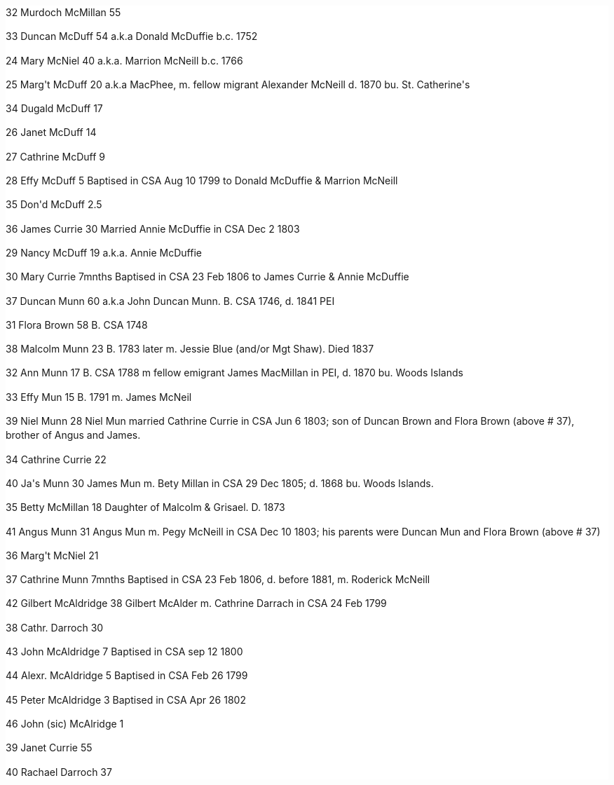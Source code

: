 32 Murdoch McMillan 55

33 Duncan McDuff 54 a.k.a Donald McDuffie b.c. 1752

24 Mary McNiel 40 a.k.a. Marrion McNeill b.c. 1766

25 Marg't McDuff 20 a.k.a MacPhee, m. fellow migrant Alexander McNeill d. 1870 bu. St. Catherine's

34 Dugald McDuff 17

26 Janet McDuff 14

27 Cathrine McDuff 9

28 Effy McDuff 5 Baptised in CSA Aug 10 1799 to Donald McDuffie & Marrion McNeill

35 Don'd McDuff 2.5

36 James Currie 30 Married Annie McDuffie in CSA Dec 2 1803

29 Nancy McDuff 19 a.k.a. Annie McDuffie

30 Mary Currie 7mnths Baptised in CSA 23 Feb 1806 to James Currie & Annie McDuffie

37 Duncan Munn 60 a.k.a John Duncan Munn. B. CSA 1746, d. 1841 PEI

31 Flora Brown 58 B. CSA 1748

38 Malcolm Munn 23 B. 1783 later m. Jessie Blue (and/or Mgt Shaw). Died 1837

32 Ann Munn 17 B. CSA 1788 m fellow emigrant James MacMillan in PEI, d. 1870 bu. Woods Islands

33 Effy Mun 15 B. 1791 m. James McNeil

39 Niel Munn 28 Niel Mun married Cathrine Currie in CSA Jun 6 1803; son of Duncan Brown and Flora Brown (above # 37), brother of Angus and James.

34 Cathrine Currie 22

40 Ja's Munn 30 James Mun m. Bety Millan in CSA 29 Dec 1805; d. 1868 bu. Woods Islands.

35 Betty McMillan 18 Daughter of Malcolm & Grisael. D. 1873

41 Angus Munn 31 Angus Mun m. Pegy McNeill in CSA Dec 10 1803; his parents were Duncan Mun and Flora Brown (above # 37)

36 Marg't McNiel 21

37 Cathrine Munn 7mnths Baptised in CSA 23 Feb 1806, d. before 1881, m. Roderick McNeill

42 Gilbert McAldridge 38 Gilbert McAlder m. Cathrine Darrach in CSA 24 Feb 1799

38 Cathr. Darroch 30

43 John McAldridge 7 Baptised in CSA sep 12 1800

44 Alexr. McAldridge 5 Baptised in CSA Feb 26 1799

45 Peter McAldridge 3 Baptised in CSA Apr 26 1802

46 John (sic) McAlridge 1

39 Janet Currie 55

40 Rachael Darroch 37
